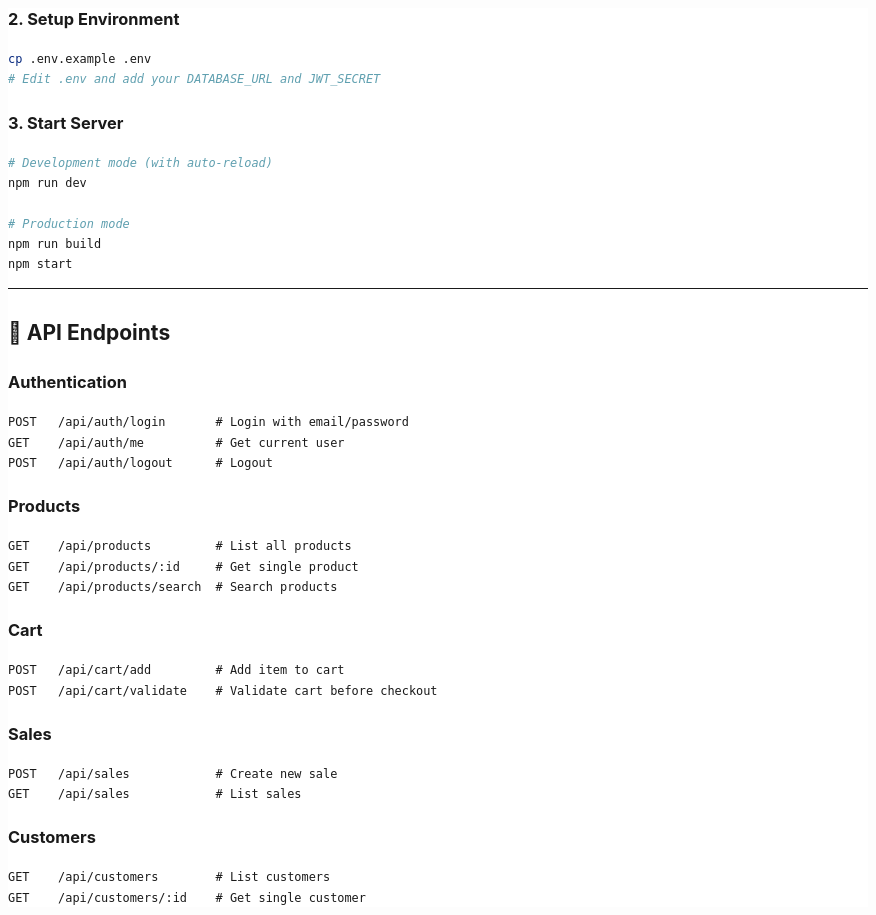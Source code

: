 ### 2. Setup Environment

```bash
cp .env.example .env
# Edit .env and add your DATABASE_URL and JWT_SECRET
```

### 3. Start Server

```bash
# Development mode (with auto-reload)
npm run dev

# Production mode
npm run build
npm start
```

---

## 📡 API Endpoints

### Authentication
```
POST   /api/auth/login       # Login with email/password
GET    /api/auth/me          # Get current user
POST   /api/auth/logout      # Logout
```

### Products
```
GET    /api/products         # List all products
GET    /api/products/:id     # Get single product
GET    /api/products/search  # Search products
```

### Cart
```
POST   /api/cart/add         # Add item to cart
POST   /api/cart/validate    # Validate cart before checkout
```

### Sales
```
POST   /api/sales            # Create new sale
GET    /api/sales            # List sales
```

### Customers
```
GET    /api/customers        # List customers
GET    /api/customers/:id    # Get single customer
```
